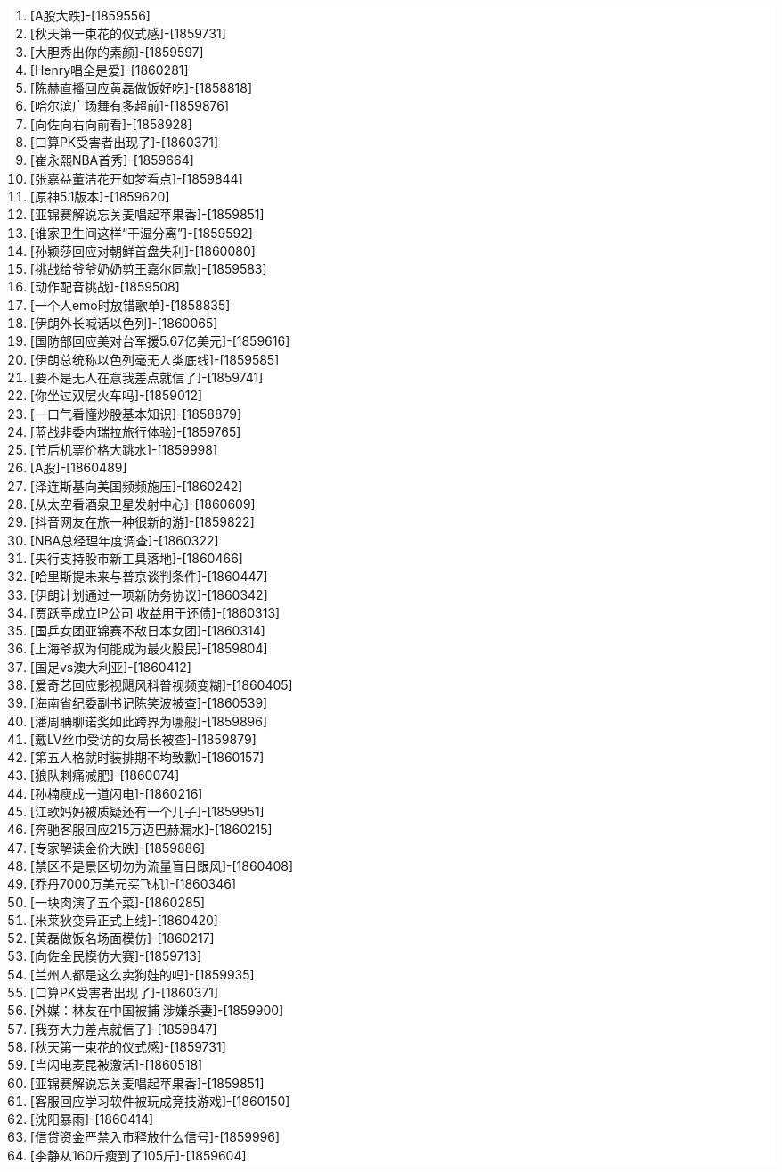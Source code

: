 1. [A股大跌]-[1859556]
1. [秋天第一束花的仪式感]-[1859731]
1. [大胆秀出你的素颜]-[1859597]
1. [Henry唱全是爱]-[1860281]
1. [陈赫直播回应黄磊做饭好吃]-[1858818]
1. [哈尔滨广场舞有多超前]-[1859876]
1. [向佐向右向前看]-[1858928]
1. [口算PK受害者出现了]-[1860371]
1. [崔永熙NBA首秀]-[1859664]
1. [张嘉益董洁花开如梦看点]-[1859844]
1. [原神5.1版本]-[1859620]
1. [亚锦赛解说忘关麦唱起苹果香]-[1859851]
1. [谁家卫生间这样“干湿分离”]-[1859592]
1. [孙颖莎回应对朝鲜首盘失利]-[1860080]
1. [挑战给爷爷奶奶剪王嘉尔同款]-[1859583]
1. [动作配音挑战]-[1859508]
1. [一个人emo时放错歌单]-[1858835]
1. [伊朗外长喊话以色列]-[1860065]
1. [国防部回应美对台军援5.67亿美元]-[1859616]
1. [伊朗总统称以色列毫无人类底线]-[1859585]
1. [要不是无人在意我差点就信了]-[1859741]
1. [你坐过双层火车吗]-[1859012]
1. [一口气看懂炒股基本知识]-[1858879]
1. [蓝战非委内瑞拉旅行体验]-[1859765]
1. [节后机票价格大跳水]-[1859998]
1. [A股]-[1860489]
1. [泽连斯基向美国频频施压]-[1860242]
1. [从太空看酒泉卫星发射中心]-[1860609]
1. [抖音网友在旅一种很新的游]-[1859822]
1. [NBA总经理年度调查]-[1860322]
1. [央行支持股市新工具落地]-[1860466]
1. [哈里斯提未来与普京谈判条件]-[1860447]
1. [伊朗计划通过一项新防务协议]-[1860342]
1. [贾跃亭成立IP公司 收益用于还债]-[1860313]
1. [国乒女团亚锦赛不敌日本女团]-[1860314]
1. [上海爷叔为何能成为最火股民]-[1859804]
1. [国足vs澳大利亚]-[1860412]
1. [爱奇艺回应影视飓风科普视频变糊]-[1860405]
1. [海南省纪委副书记陈笑波被查]-[1860539]
1. [潘周聃聊诺奖如此跨界为哪般]-[1859896]
1. [戴LV丝巾受访的女局长被查]-[1859879]
1. [第五人格就时装排期不均致歉]-[1860157]
1. [狼队刺痛减肥]-[1860074]
1. [孙楠瘦成一道闪电]-[1860216]
1. [江歌妈妈被质疑还有一个儿子]-[1859951]
1. [奔驰客服回应215万迈巴赫漏水]-[1860215]
1. [专家解读金价大跌]-[1859886]
1. [禁区不是景区切勿为流量盲目跟风]-[1860408]
1. [乔丹7000万美元买飞机]-[1860346]
1. [一块肉演了五个菜]-[1860285]
1. [米莱狄变异正式上线]-[1860420]
1. [黄磊做饭名场面模仿]-[1860217]
1. [向佐全民模仿大赛]-[1859713]
1. [兰州人都是这么卖狗娃的吗]-[1859935]
1. [口算PK受害者出现了]-[1860371]
1. [外媒：林友在中国被捕 涉嫌杀妻]-[1859900]
1. [我夯大力差点就信了]-[1859847]
1. [秋天第一束花的仪式感]-[1859731]
1. [当闪电麦昆被激活]-[1860518]
1. [亚锦赛解说忘关麦唱起苹果香]-[1859851]
1. [客服回应学习软件被玩成竞技游戏]-[1860150]
1. [沈阳暴雨]-[1860414]
1. [信贷资金严禁入市释放什么信号]-[1859996]
1. [李静从160斤瘦到了105斤]-[1859604]